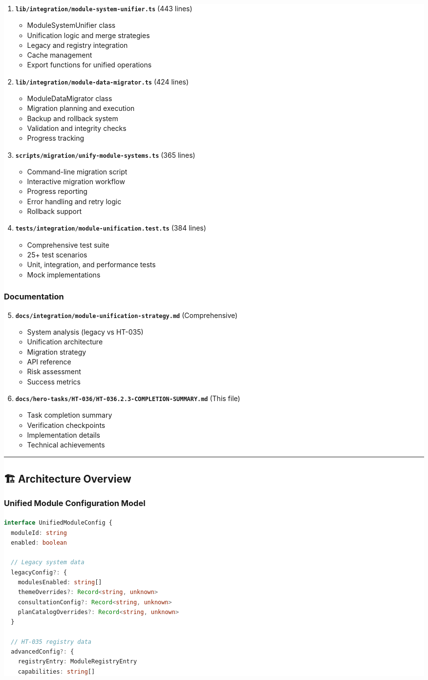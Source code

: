 1. **`lib/integration/module-system-unifier.ts`** (443 lines)
   - ModuleSystemUnifier class
   - Unification logic and merge strategies
   - Legacy and registry integration
   - Cache management
   - Export functions for unified operations

2. **`lib/integration/module-data-migrator.ts`** (424 lines)
   - ModuleDataMigrator class
   - Migration planning and execution
   - Backup and rollback system
   - Validation and integrity checks
   - Progress tracking

3. **`scripts/migration/unify-module-systems.ts`** (365 lines)
   - Command-line migration script
   - Interactive migration workflow
   - Progress reporting
   - Error handling and retry logic
   - Rollback support

4. **`tests/integration/module-unification.test.ts`** (384 lines)
   - Comprehensive test suite
   - 25+ test scenarios
   - Unit, integration, and performance tests
   - Mock implementations

### Documentation

5. **`docs/integration/module-unification-strategy.md`** (Comprehensive)
   - System analysis (legacy vs HT-035)
   - Unification architecture
   - Migration strategy
   - API reference
   - Risk assessment
   - Success metrics

6. **`docs/hero-tasks/HT-036/HT-036.2.3-COMPLETION-SUMMARY.md`** (This file)
   - Task completion summary
   - Verification checkpoints
   - Implementation details
   - Technical achievements

---

## 🏗️ Architecture Overview

### Unified Module Configuration Model

```typescript
interface UnifiedModuleConfig {
  moduleId: string
  enabled: boolean

  // Legacy system data
  legacyConfig?: {
    modulesEnabled: string[]
    themeOverrides?: Record<string, unknown>
    consultationConfig?: Record<string, unknown>
    planCatalogOverrides?: Record<string, unknown>
  }

  // HT-035 registry data
  advancedConfig?: {
    registryEntry: ModuleRegistryEntry
    capabilities: string[]
```